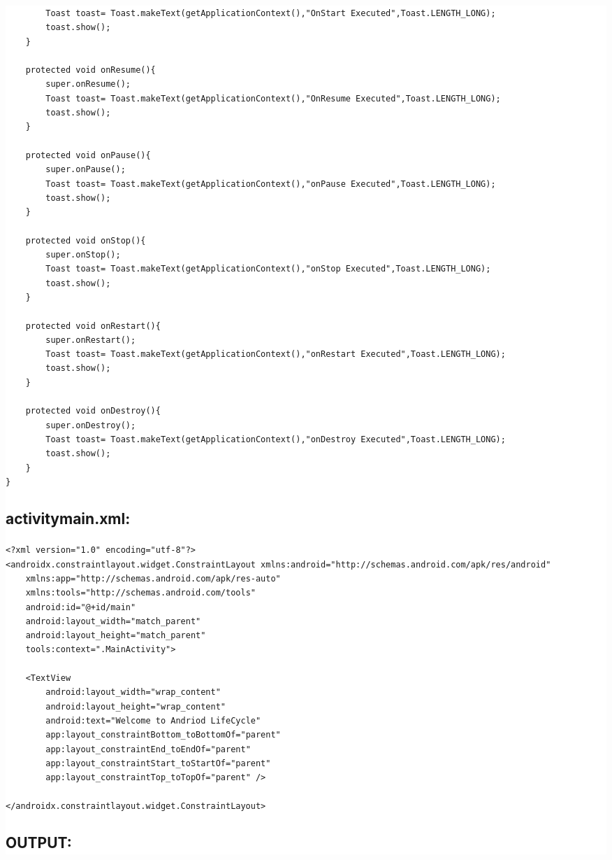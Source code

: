 ```
        Toast toast= Toast.makeText(getApplicationContext(),"OnStart Executed",Toast.LENGTH_LONG);
        toast.show();
    }

    protected void onResume(){
        super.onResume();
        Toast toast= Toast.makeText(getApplicationContext(),"OnResume Executed",Toast.LENGTH_LONG);
        toast.show();
    }

    protected void onPause(){
        super.onPause();
        Toast toast= Toast.makeText(getApplicationContext(),"onPause Executed",Toast.LENGTH_LONG);
        toast.show();
    }

    protected void onStop(){
        super.onStop();
        Toast toast= Toast.makeText(getApplicationContext(),"onStop Executed",Toast.LENGTH_LONG);
        toast.show();
    }

    protected void onRestart(){
        super.onRestart();
        Toast toast= Toast.makeText(getApplicationContext(),"onRestart Executed",Toast.LENGTH_LONG);
        toast.show();
    }

    protected void onDestroy(){
        super.onDestroy();
        Toast toast= Toast.makeText(getApplicationContext(),"onDestroy Executed",Toast.LENGTH_LONG);
        toast.show();
    }
}
```
## activitymain.xml:
```
<?xml version="1.0" encoding="utf-8"?>
<androidx.constraintlayout.widget.ConstraintLayout xmlns:android="http://schemas.android.com/apk/res/android"
    xmlns:app="http://schemas.android.com/apk/res-auto"
    xmlns:tools="http://schemas.android.com/tools"
    android:id="@+id/main"
    android:layout_width="match_parent"
    android:layout_height="match_parent"
    tools:context=".MainActivity">

    <TextView
        android:layout_width="wrap_content"
        android:layout_height="wrap_content"
        android:text="Welcome to Andriod LifeCycle"
        app:layout_constraintBottom_toBottomOf="parent"
        app:layout_constraintEnd_toEndOf="parent"
        app:layout_constraintStart_toStartOf="parent"
        app:layout_constraintTop_toTopOf="parent" />

</androidx.constraintlayout.widget.ConstraintLayout>
```
## OUTPUT:
